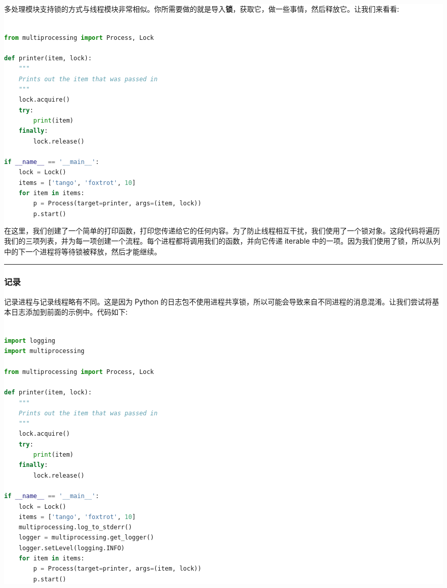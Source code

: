 多处理模块支持锁的方式与线程模块非常相似。你所需要做的就是导入**锁**，获取它，做一些事情，然后释放它。让我们来看看:

```py

from multiprocessing import Process, Lock

def printer(item, lock):
    """
    Prints out the item that was passed in
    """
    lock.acquire()
    try:
        print(item)
    finally:
        lock.release()

if __name__ == '__main__':
    lock = Lock()
    items = ['tango', 'foxtrot', 10]
    for item in items:
        p = Process(target=printer, args=(item, lock))
        p.start()

```

在这里，我们创建了一个简单的打印函数，打印您传递给它的任何内容。为了防止线程相互干扰，我们使用了一个锁对象。这段代码将遍历我们的三项列表，并为每一项创建一个流程。每个进程都将调用我们的函数，并向它传递 iterable 中的一项。因为我们使用了锁，所以队列中的下一个进程将等待锁被释放，然后才能继续。

* * *

### 记录

记录进程与记录线程略有不同。这是因为 Python 的日志包不使用进程共享锁，所以可能会导致来自不同进程的消息混淆。让我们尝试将基本日志添加到前面的示例中。代码如下:

```py

import logging
import multiprocessing

from multiprocessing import Process, Lock

def printer(item, lock):
    """
    Prints out the item that was passed in
    """
    lock.acquire()
    try:
        print(item)
    finally:
        lock.release()

if __name__ == '__main__':
    lock = Lock()
    items = ['tango', 'foxtrot', 10]
    multiprocessing.log_to_stderr()
    logger = multiprocessing.get_logger()
    logger.setLevel(logging.INFO)
    for item in items:
        p = Process(target=printer, args=(item, lock))
        p.start()

```

